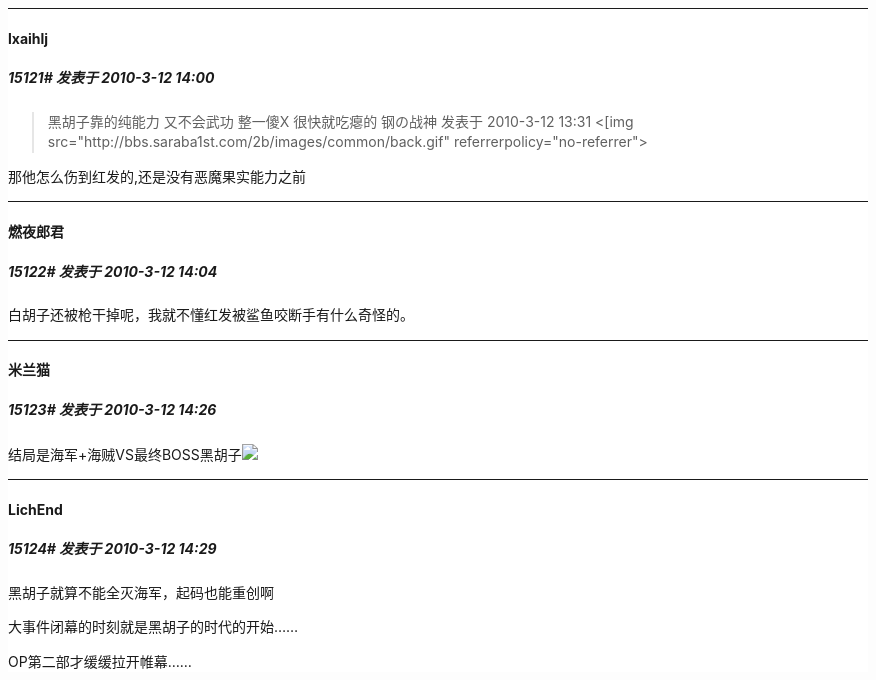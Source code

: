 
-----

####  lxaihlj  
##### 15121#       发表于 2010-3-12 14:00



<blockquote>黑胡子靠的纯能力 又不会武功 整一傻X 很快就吃瘪的
钢の战神 发表于 2010-3-12 13:31 <[img src="http://bbs.saraba1st.com/2b/images/common/back.gif" referrerpolicy="no-referrer"></blockquote>


那他怎么伤到红发的,还是没有恶魔果实能力之前







-----

####  燃夜郎君  
##### 15122#       发表于 2010-3-12 14:04




白胡子还被枪干掉呢，我就不懂红发被鲨鱼咬断手有什么奇怪的。







-----

####  米兰猫  
##### 15123#       发表于 2010-3-12 14:26




结局是海军+海贼VS最终BOSS黑胡子<img src="https://static.saraba1st.com/image/smiley/face/27.gif" referrerpolicy="no-referrer">







-----

####  LichEnd  
##### 15124#       发表于 2010-3-12 14:29




黑胡子就算不能全灭海军，起码也能重创啊


大事件闭幕的时刻就是黑胡子的时代的开始……


OP第二部才缓缓拉开帷幕……
